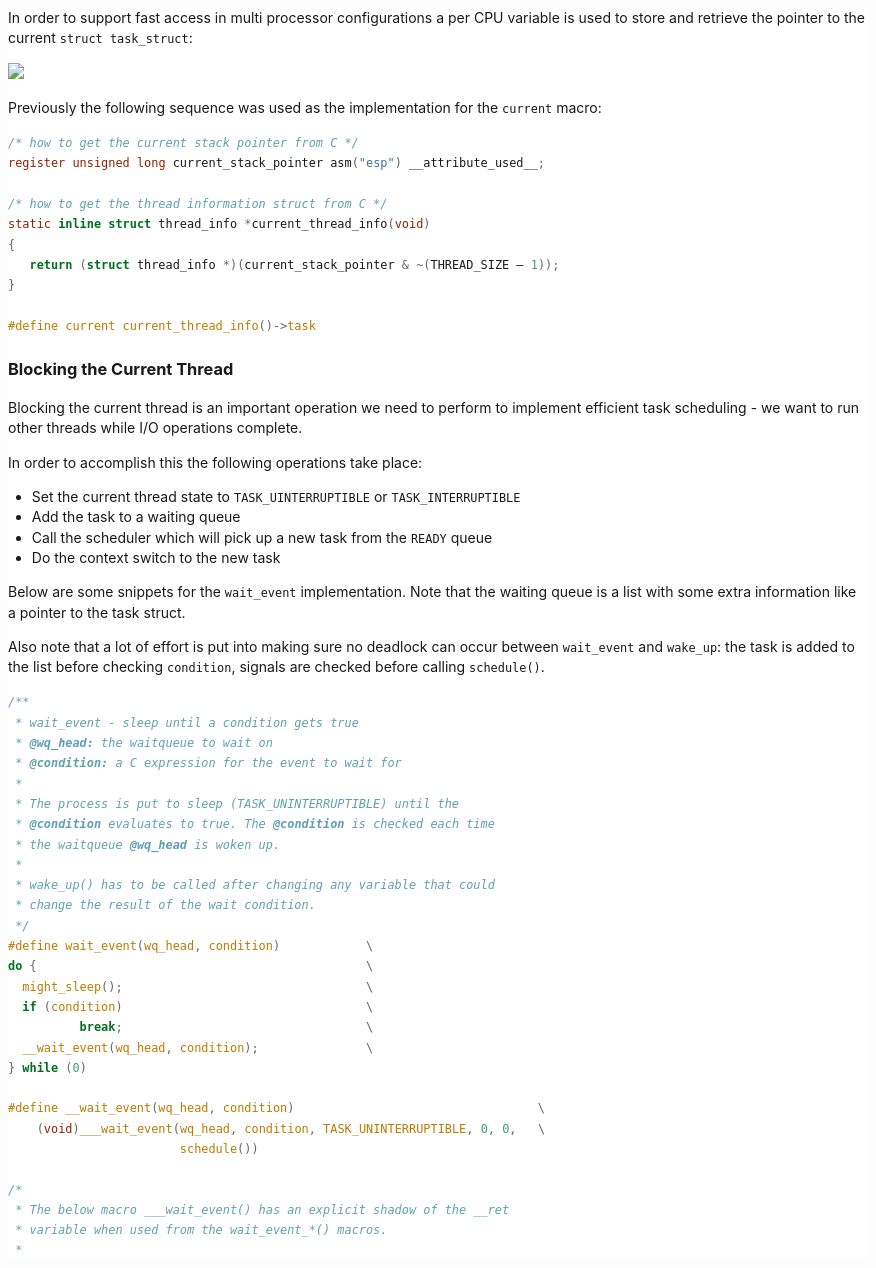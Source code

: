 In order to support fast access in multi processor configurations a per CPU variable is used to store and retrieve the pointer to the current `struct task_struct`:

![](../../../../../../../../Assets/Pics/Pasted%20image%2020240601111200.png)

Previously the following sequence was used as the implementation for the `current` macro:
``` c
/* how to get the current stack pointer from C */
register unsigned long current_stack_pointer asm("esp") __attribute_used__;

/* how to get the thread information struct from C */
static inline struct thread_info *current_thread_info(void)
{
   return (struct thread_info *)(current_stack_pointer & ~(THREAD_SIZE – 1));
}

#define current current_thread_info()->task
```


### Blocking the Current Thread
Blocking the current thread is an important operation we need to perform to implement efficient task scheduling - we want to run other threads while I/O operations complete.

In order to accomplish this the following operations take place:

- Set the current thread state to `TASK_UINTERRUPTIBLE` or `TASK_INTERRUPTIBLE`
- Add the task to a waiting queue
- Call the scheduler which will pick up a new task from the `READY` queue
- Do the context switch to the new task

Below are some snippets for the `wait_event` implementation. Note that the waiting queue is a list with some extra information like a pointer to the task struct.

Also note that a lot of effort is put into making sure no deadlock can occur between `wait_event` and `wake_up`: the task is added to the list before checking `condition`, signals are checked before calling `schedule()`.
``` c
/**
 * wait_event - sleep until a condition gets true
 * @wq_head: the waitqueue to wait on
 * @condition: a C expression for the event to wait for
 *
 * The process is put to sleep (TASK_UNINTERRUPTIBLE) until the
 * @condition evaluates to true. The @condition is checked each time
 * the waitqueue @wq_head is woken up.
 *
 * wake_up() has to be called after changing any variable that could
 * change the result of the wait condition.
 */
#define wait_event(wq_head, condition)            \
do {                                              \
  might_sleep();                                  \
  if (condition)                                  \
          break;                                  \
  __wait_event(wq_head, condition);               \
} while (0)

#define __wait_event(wq_head, condition)                                  \
    (void)___wait_event(wq_head, condition, TASK_UNINTERRUPTIBLE, 0, 0,   \
                        schedule())

/*
 * The below macro ___wait_event() has an explicit shadow of the __ret
 * variable when used from the wait_event_*() macros.
 *
```